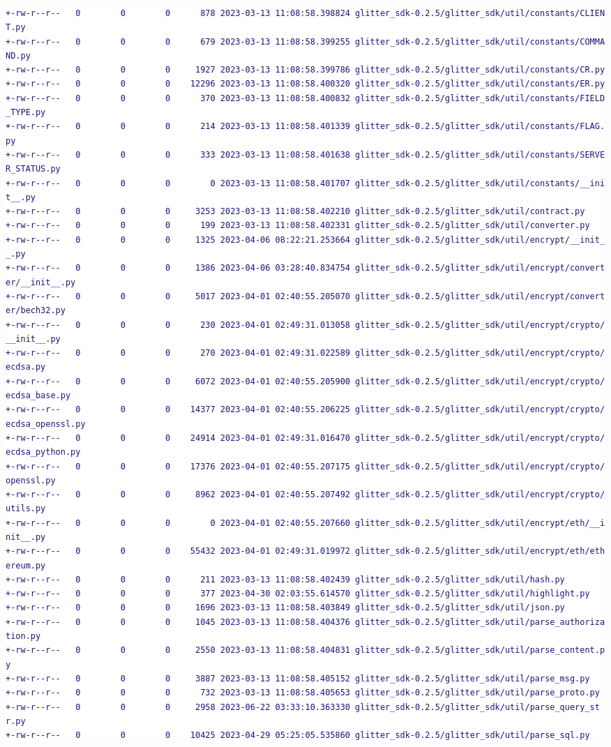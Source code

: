 ```diff
+-rw-r--r--   0        0        0      878 2023-03-13 11:08:58.398824 glitter_sdk-0.2.5/glitter_sdk/util/constants/CLIENT.py
+-rw-r--r--   0        0        0      679 2023-03-13 11:08:58.399255 glitter_sdk-0.2.5/glitter_sdk/util/constants/COMMAND.py
+-rw-r--r--   0        0        0     1927 2023-03-13 11:08:58.399786 glitter_sdk-0.2.5/glitter_sdk/util/constants/CR.py
+-rw-r--r--   0        0        0    12296 2023-03-13 11:08:58.400320 glitter_sdk-0.2.5/glitter_sdk/util/constants/ER.py
+-rw-r--r--   0        0        0      370 2023-03-13 11:08:58.400832 glitter_sdk-0.2.5/glitter_sdk/util/constants/FIELD_TYPE.py
+-rw-r--r--   0        0        0      214 2023-03-13 11:08:58.401339 glitter_sdk-0.2.5/glitter_sdk/util/constants/FLAG.py
+-rw-r--r--   0        0        0      333 2023-03-13 11:08:58.401638 glitter_sdk-0.2.5/glitter_sdk/util/constants/SERVER_STATUS.py
+-rw-r--r--   0        0        0        0 2023-03-13 11:08:58.401707 glitter_sdk-0.2.5/glitter_sdk/util/constants/__init__.py
+-rw-r--r--   0        0        0     3253 2023-03-13 11:08:58.402210 glitter_sdk-0.2.5/glitter_sdk/util/contract.py
+-rw-r--r--   0        0        0      199 2023-03-13 11:08:58.402331 glitter_sdk-0.2.5/glitter_sdk/util/converter.py
+-rw-r--r--   0        0        0     1325 2023-04-06 08:22:21.253664 glitter_sdk-0.2.5/glitter_sdk/util/encrypt/__init__.py
+-rw-r--r--   0        0        0     1386 2023-04-06 03:28:40.834754 glitter_sdk-0.2.5/glitter_sdk/util/encrypt/converter/__init__.py
+-rw-r--r--   0        0        0     5017 2023-04-01 02:40:55.205070 glitter_sdk-0.2.5/glitter_sdk/util/encrypt/converter/bech32.py
+-rw-r--r--   0        0        0      230 2023-04-01 02:49:31.013058 glitter_sdk-0.2.5/glitter_sdk/util/encrypt/crypto/__init__.py
+-rw-r--r--   0        0        0      270 2023-04-01 02:49:31.022589 glitter_sdk-0.2.5/glitter_sdk/util/encrypt/crypto/ecdsa.py
+-rw-r--r--   0        0        0     6072 2023-04-01 02:40:55.205900 glitter_sdk-0.2.5/glitter_sdk/util/encrypt/crypto/ecdsa_base.py
+-rw-r--r--   0        0        0    14377 2023-04-01 02:40:55.206225 glitter_sdk-0.2.5/glitter_sdk/util/encrypt/crypto/ecdsa_openssl.py
+-rw-r--r--   0        0        0    24914 2023-04-01 02:49:31.016470 glitter_sdk-0.2.5/glitter_sdk/util/encrypt/crypto/ecdsa_python.py
+-rw-r--r--   0        0        0    17376 2023-04-01 02:40:55.207175 glitter_sdk-0.2.5/glitter_sdk/util/encrypt/crypto/openssl.py
+-rw-r--r--   0        0        0     8962 2023-04-01 02:40:55.207492 glitter_sdk-0.2.5/glitter_sdk/util/encrypt/crypto/utils.py
+-rw-r--r--   0        0        0        0 2023-04-01 02:40:55.207660 glitter_sdk-0.2.5/glitter_sdk/util/encrypt/eth/__init__.py
+-rw-r--r--   0        0        0    55432 2023-04-01 02:49:31.019972 glitter_sdk-0.2.5/glitter_sdk/util/encrypt/eth/ethereum.py
+-rw-r--r--   0        0        0      211 2023-03-13 11:08:58.402439 glitter_sdk-0.2.5/glitter_sdk/util/hash.py
+-rw-r--r--   0        0        0      377 2023-04-30 02:03:55.614570 glitter_sdk-0.2.5/glitter_sdk/util/highlight.py
+-rw-r--r--   0        0        0     1696 2023-03-13 11:08:58.403849 glitter_sdk-0.2.5/glitter_sdk/util/json.py
+-rw-r--r--   0        0        0     1045 2023-03-13 11:08:58.404376 glitter_sdk-0.2.5/glitter_sdk/util/parse_authorization.py
+-rw-r--r--   0        0        0     2550 2023-03-13 11:08:58.404831 glitter_sdk-0.2.5/glitter_sdk/util/parse_content.py
+-rw-r--r--   0        0        0     3887 2023-03-13 11:08:58.405152 glitter_sdk-0.2.5/glitter_sdk/util/parse_msg.py
+-rw-r--r--   0        0        0      732 2023-03-13 11:08:58.405653 glitter_sdk-0.2.5/glitter_sdk/util/parse_proto.py
+-rw-r--r--   0        0        0     2958 2023-06-22 03:33:10.363330 glitter_sdk-0.2.5/glitter_sdk/util/parse_query_str.py
+-rw-r--r--   0        0        0    10425 2023-04-29 05:25:05.535860 glitter_sdk-0.2.5/glitter_sdk/util/parse_sql.py
```